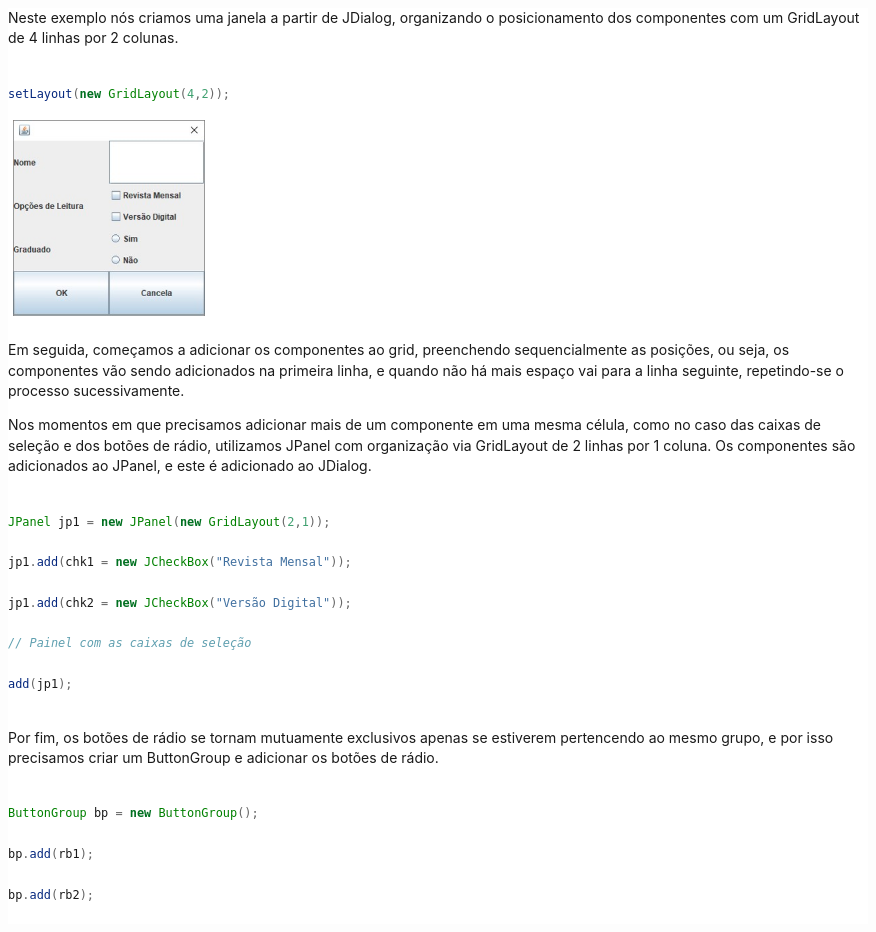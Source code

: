 Neste exemplo nós criamos uma janela a partir de JDialog, organizando o posicionamento dos componentes com um GridLayout de 4 linhas por 2 colunas.

```java

setLayout(new GridLayout(4,2));

```

![img-47](../../media/Desenvolvimento_de_Software_Java/img-47.png)

Em seguida, começamos a adicionar os componentes ao grid, preenchendo sequencialmente as posições, ou seja, os componentes vão sendo adicionados na primeira linha, e quando não há mais espaço vai para a linha seguinte, repetindo-se o processo sucessivamente.

Nos momentos em que precisamos adicionar mais de um componente em uma mesma célula, como no caso das caixas de seleção e dos botões de rádio, utilizamos JPanel com organização via GridLayout de 2 linhas por 1 coluna. Os componentes são adicionados ao JPanel, e este é adicionado ao JDialog.

```java

JPanel jp1 = new JPanel(new GridLayout(2,1));

jp1.add(chk1 = new JCheckBox("Revista Mensal"));

jp1.add(chk2 = new JCheckBox("Versão Digital"));

// Painel com as caixas de seleção

add(jp1);



```

Por fim, os botões de rádio se tornam mutuamente exclusivos apenas se estiverem pertencendo ao mesmo grupo, e por isso precisamos criar um ButtonGroup e adicionar os botões de rádio.

```java

ButtonGroup bp = new ButtonGroup();

bp.add(rb1);

bp.add(rb2);



```
